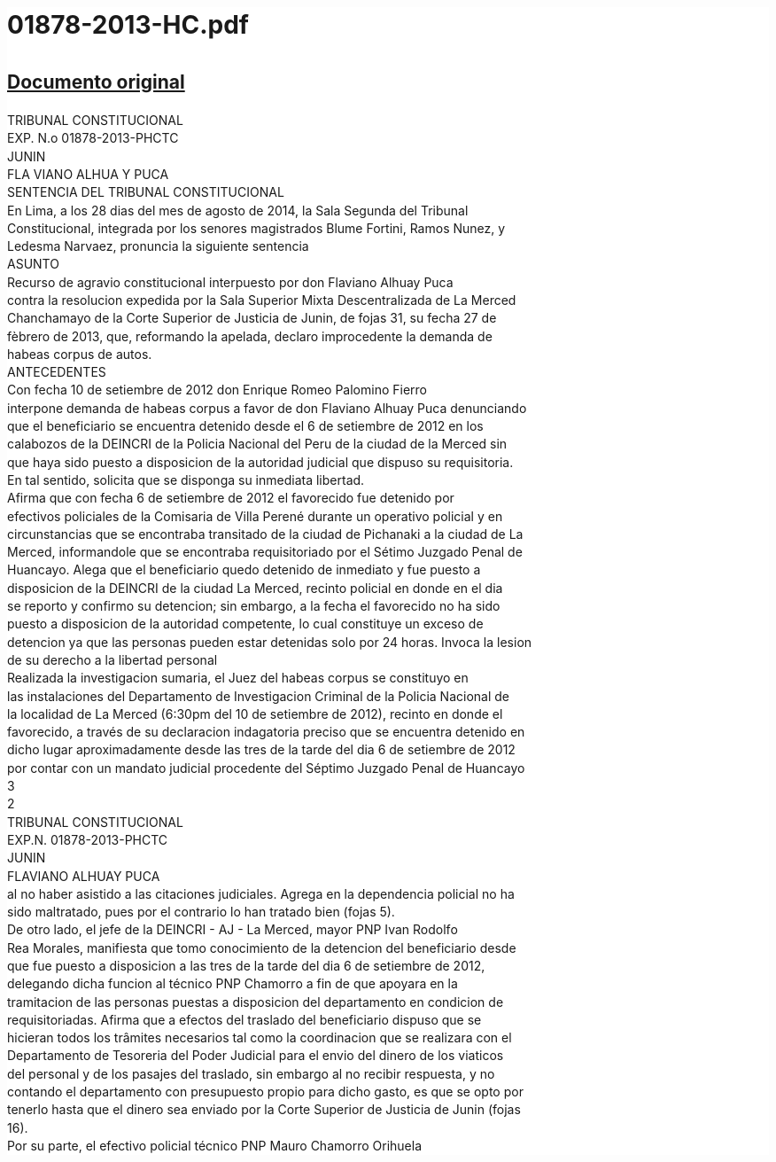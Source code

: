 
01878-2013-HC.pdf
=================
  
[Documento original](https://tc.gob.pe/jurisprudencia/2015/01878-2013-HC.pdf)  
---  
TRIBUNAL CONSTITUCIONAL  
EXP. N.o 01878-2013-PHCTC  
JUNIN  
FLA VIANO ALHUA Y PUCA  
SENTENCIA DEL TRIBUNAL CONSTITUCIONAL  
En Lima, a los 28 dias del mes de agosto de 2014, la Sala Segunda del Tribunal  
Constitucional, integrada por los senores magistrados Blume Fortini, Ramos Nunez, y  
Ledesma Narvaez, pronuncia la siguiente sentencia  
ASUNTO  
Recurso de agravio constitucional interpuesto por don Flaviano Alhuay Puca  
contra la resolucion expedida por la Sala Superior Mixta Descentralizada de La Merced  
Chanchamayo de la Corte Superior de Justicia de Junin, de fojas 31, su fecha 27 de  
fèbrero de 2013, que, reformando la apelada, declaro improcedente la demanda de  
habeas corpus de autos.  
ANTECEDENTES  
Con fecha 10 de setiembre de 2012 don Enrique Romeo Palomino Fierro  
interpone demanda de habeas corpus a favor de don Flaviano Alhuay Puca denunciando  
que el beneficiario se encuentra detenido desde el 6 de setiembre de 2012 en los  
calabozos de la DEINCRI de la Policia Nacional del Peru de la ciudad de la Merced sin  
que haya sido puesto a disposicion de la autoridad judicial que dispuso su requisitoria.  
En tal sentido, solicita que se disponga su inmediata libertad.  
Afirma que con fecha 6 de setiembre de 2012 el favorecido fue detenido por  
efectivos policiales de la Comisaria de Villa Perené durante un operativo policial y en  
circunstancias que se encontraba transitado de la ciudad de Pichanaki a la ciudad de La  
Merced, informandole que se encontraba requisitoriado por el Sétimo Juzgado Penal de  
Huancayo. Alega que el beneficiario quedo detenido de inmediato y fue puesto a  
disposicion de la DEINCRI de la ciudad La Merced, recinto policial en donde en el dia  
se reporto y confirmo su detencion; sin embargo, a la fecha el favorecido no ha sido  
puesto a disposicion de la autoridad competente, lo cual constituye un exceso de  
detencion ya que las personas pueden estar detenidas solo por 24 horas. Invoca la lesion  
de su derecho a la libertad personal  
Realizada la investigacion sumaria, el Juez del habeas corpus se constituyo en  
las instalaciones del Departamento de Investigacion Criminal de la Policia Nacional de  
la localidad de La Merced (6:30pm del 10 de setiembre de 2012), recinto en donde el  
favorecido, a través de su declaracion indagatoria preciso que se encuentra detenido en  
dicho lugar aproximadamente desde las tres de la tarde del dia 6 de setiembre de 2012  
por contar con un mandato judicial procedente del Séptimo Juzgado Penal de Huancayo  
3  
2  
TRIBUNAL CONSTITUCIONAL  
EXP.N. 01878-2013-PHCTC  
JUNIN  
FLAVIANO ALHUAY PUCA  
al no haber asistido a las citaciones judiciales. Agrega en la dependencia policial no ha  
sido maltratado, pues por el contrario lo han tratado bien (fojas 5).  
De otro lado, el jefe de la DEINCRI - AJ - La Merced, mayor PNP Ivan Rodolfo  
Rea Morales, manifiesta que tomo conocimiento de la detencion del beneficiario desde  
que fue puesto a disposicion a las tres de la tarde del dia 6 de setiembre de 2012,  
delegando dicha funcion al técnico PNP Chamorro a fin de que apoyara en la  
tramitacion de las personas puestas a disposicion del departamento en condicion de  
requisitoriadas. Afirma que a efectos del traslado del beneficiario dispuso que se  
hicieran todos los trâmites necesarios tal como la coordinacion que se realizara con el  
Departamento de Tesoreria del Poder Judicial para el envio del dinero de los viaticos  
del personal y de los pasajes del traslado, sin embargo al no recibir respuesta, y no  
contando el departamento con presupuesto propio para dicho gasto, es que se opto por  
tenerlo hasta que el dinero sea enviado por la Corte Superior de Justicia de Junin (fojas  
16).  
Por su parte, el efectivo policial técnico PNP Mauro Chamorro Orihuela  